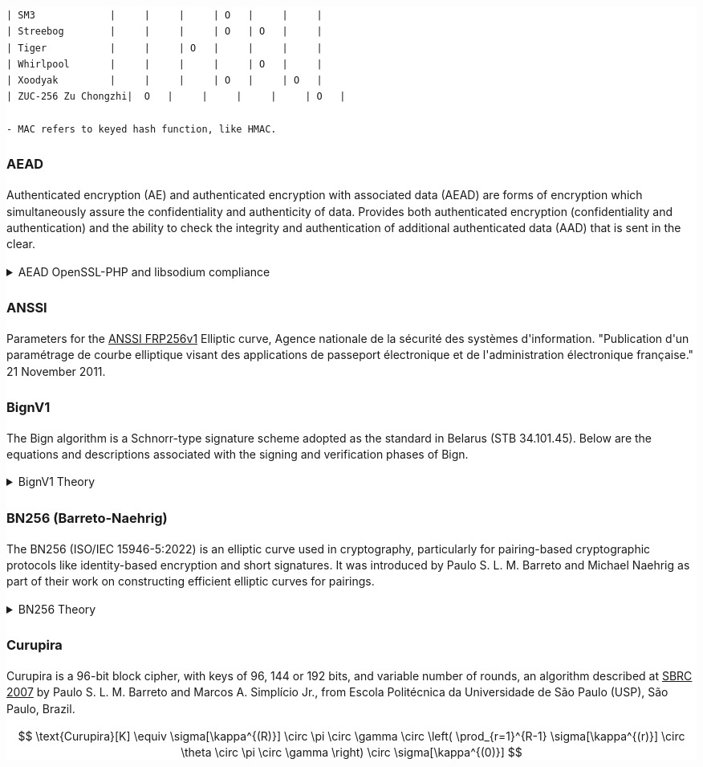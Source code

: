     | SM3             |     |     |     | O   |     |     |
    | Streebog        |     |     |     | O   | O   |     | 
    | Tiger           |     |     | O   |     |     |     | 
    | Whirlpool       |     |     |     |     | O   |     | 
    | Xoodyak         |     |     |     | O   |     | O   |
    | ZUC-256 Zu Chongzhi|  O   |     |     |     |     | O   |
    
    - MAC refers to keyed hash function, like HMAC. 

### AEAD

Authenticated encryption (AE) and authenticated encryption with associated data (AEAD) are forms of encryption which simultaneously assure the confidentiality and authenticity of data. Provides both authenticated encryption (confidentiality and authentication) and the ability to check the integrity and authentication of additional authenticated data (AAD) that is sent in the clear.

<details><summary>AEAD OpenSSL-PHP and libsodium compliance</summary></details>

### ANSSI 
Parameters for the [ANSSI FRP256v1](https://www.alvestrand.no/objectid/1.2.250.1.223.101.256.1.html) Elliptic curve, Agence nationale de la sécurité des systèmes d'information. "Publication d'un paramétrage de courbe elliptique visant des applications de passeport électronique et de l'administration électronique française." 21 November 2011.

### BignV1

The Bign algorithm is a Schnorr-type signature scheme adopted as the standard in Belarus (STB 34.101.45). Below are the equations and descriptions associated with the signing and verification phases of Bign.

<details><summary>BignV1 Theory</summary></details>

### BN256 (Barreto-Naehrig)

The BN256 (ISO/IEC 15946-5:2022) is an elliptic curve used in cryptography, particularly for pairing-based cryptographic protocols like identity-based encryption and short signatures. It was introduced by Paulo S. L. M. Barreto and Michael Naehrig as part of their work on constructing efficient elliptic curves for pairings. 

<details><summary>BN256 Theory</summary></details>

### Curupira

Curupira is a 96-bit block cipher, with keys of 96, 144 or 192 bits, and variable number of rounds, an algorithm described at [SBRC 2007](http://albanese.atwebpages.com/documentation/Curupira1_SBRC_2007.pdf) by Paulo S. L. M. Barreto and Marcos A. Simplício Jr., from Escola Politécnica da Universidade de São Paulo (USP), São Paulo, Brazil.

$$
\text{Curupira}[K] \equiv \sigma[\kappa^{(R)}] \circ \pi \circ \gamma \circ \left( \prod_{r=1}^{R-1} \sigma[\kappa^{(r)}] \circ \theta \circ \pi \circ \gamma \right) \circ \sigma[\kappa^{(0)}]
$$
